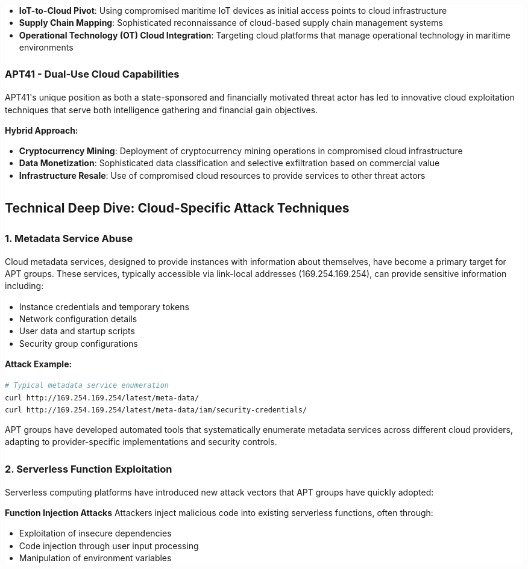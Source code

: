 - **IoT-to-Cloud Pivot**: Using compromised maritime IoT devices as initial access points to cloud infrastructure
- **Supply Chain Mapping**: Sophisticated reconnaissance of cloud-based supply chain management systems
- **Operational Technology (OT) Cloud Integration**: Targeting cloud platforms that manage operational technology in maritime environments

### APT41 - Dual-Use Cloud Capabilities

APT41's unique position as both a state-sponsored and financially motivated threat actor has led to innovative cloud exploitation techniques that serve both intelligence gathering and financial gain objectives.

**Hybrid Approach:**

- **Cryptocurrency Mining**: Deployment of cryptocurrency mining operations in compromised cloud infrastructure
- **Data Monetization**: Sophisticated data classification and selective exfiltration based on commercial value
- **Infrastructure Resale**: Use of compromised cloud resources to provide services to other threat actors

## Technical Deep Dive: Cloud-Specific Attack Techniques

### 1. Metadata Service Abuse

Cloud metadata services, designed to provide instances with information about themselves, have become a primary target for APT groups. These services, typically accessible via link-local addresses (169.254.169.254), can provide sensitive information including:

- Instance credentials and temporary tokens
- Network configuration details
- User data and startup scripts
- Security group configurations

**Attack Example:**

```bash
# Typical metadata service enumeration
curl http://169.254.169.254/latest/meta-data/
curl http://169.254.169.254/latest/meta-data/iam/security-credentials/
```

APT groups have developed automated tools that systematically enumerate metadata services across different cloud providers, adapting to provider-specific implementations and security controls.

### 2. Serverless Function Exploitation

Serverless computing platforms have introduced new attack vectors that APT groups have quickly adopted:

**Function Injection Attacks**
Attackers inject malicious code into existing serverless functions, often through:

- Exploitation of insecure dependencies
- Code injection through user input processing
- Manipulation of environment variables
